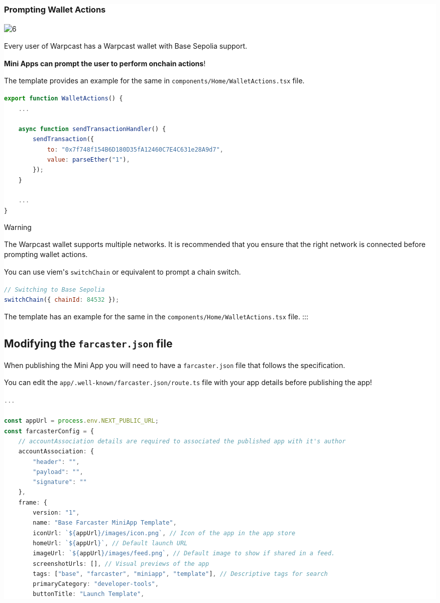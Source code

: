 ### Prompting Wallet Actions

<img width="1130" alt="6" src="https://github.com/user-attachments/assets/7dc46f05-bcbb-43b4-a0e6-4f421648dfc6" />

Every user of Warpcast has a Warpcast wallet with Base Sepolia support.

**Mini Apps can prompt the user to perform onchain actions**!

The template provides an example for the same in `components/Home/WalletActions.tsx` file.

```js
export function WalletActions() {
    ...

    async function sendTransactionHandler() {
        sendTransaction({
            to: "0x7f748f154B6D180D35fA12460C7E4C631e28A9d7",
            value: parseEther("1"),
        });
    }

    ...
}
```

> [!WARNING]
> The Warpcast wallet supports multiple networks. It is recommended that you ensure that the right network is connected before prompting wallet actions.

You can use viem's `switchChain` or equivalent to prompt a chain switch.

```js
// Switching to Base Sepolia
switchChain({ chainId: 84532 });
```

The template has an example for the same in the `components/Home/WalletActions.tsx` file.
:::

## Modifying the `farcaster.json` file

When publishing the Mini App you will need to have a `farcaster.json` file that follows the specification.

You can edit the `app/.well-known/farcaster.json/route.ts` file with your app details before publishing the app!

```ts
...

const appUrl = process.env.NEXT_PUBLIC_URL;
const farcasterConfig = {
    // accountAssociation details are required to associated the published app with it's author
    accountAssociation: {
        "header": "",
        "payload": "",
        "signature": ""
    },
    frame: {
        version: "1",
        name: "Base Farcaster MiniApp Template",
        iconUrl: `${appUrl}/images/icon.png`, // Icon of the app in the app store
        homeUrl: `${appUrl}`, // Default launch URL
        imageUrl: `${appUrl}/images/feed.png`, // Default image to show if shared in a feed.
        screenshotUrls: [], // Visual previews of the app
        tags: ["base", "farcaster", "miniapp", "template"], // Descriptive tags for search
        primaryCategory: "developer-tools",
        buttonTitle: "Launch Template",
```